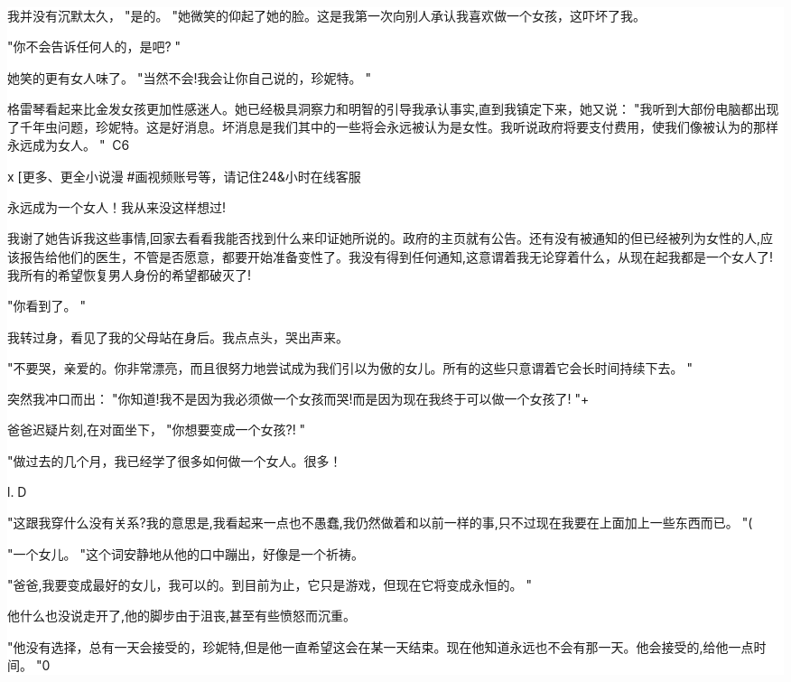 

我并没有沉默太久， "是的。 "她微笑的仰起了她的脸。这是我第一次向别人承认我喜欢做一个女孩，这吓坏了我。

 "你不会告诉任何人的，是吧? "



她笑的更有女人味了。 "当然不会!我会让你自己说的，珍妮特。 "



格雷琴看起来比金发女孩更加性感迷人。她已经极具洞察力和明智的引导我承认事实,直到我镇定下来，她又说： "我听到大部份电脑都出现了千年虫问题，珍妮特。这是好消息。坏消息是我们其中的一些将会永远被认为是女性。我听说政府将要支付费用，使我们像被认为的那样永远成为女人。 "  C6

x [更多、更全小说漫 #画视频账号等，请记住24&小时在线客服



永远成为一个女人！我从来没这样想过!





我谢了她告诉我这些事情,回家去看看我能否找到什么来印证她所说的。政府的主页就有公告。还有没有被通知的但已经被列为女性的人,应该报告给他们的医生，不管是否愿意，都要开始准备变性了。我没有得到任何通知,这意谓着我无论穿着什么，从现在起我都是一个女人了!我所有的希望恢复男人身份的希望都破灭了!



 "你看到了。 "



我转过身，看见了我的父母站在身后。我点点头，哭出声来。



 "不要哭，亲爱的。你非常漂亮，而且很努力地尝试成为我们引以为傲的女儿。所有的这些只意谓着它会长时间持续下去。 "



突然我冲口而出： "你知道!我不是因为我必须做一个女孩而哭!而是因为现在我终于可以做一个女孩了! "+



爸爸迟疑片刻,在对面坐下， "你想要变成一个女孩?! "



 "做过去的几个月，我已经学了很多如何做一个女人。很多！

l. D



 "这跟我穿什么没有关系?我的意思是,我看起来一点也不愚蠢,我仍然做着和以前一样的事,只不过现在我要在上面加上一些东西而已。 "(



 "一个女儿。 "这个词安静地从他的口中蹦出，好像是一个祈祷。



 "爸爸,我要变成最好的女儿，我可以的。到目前为止，它只是游戏，但现在它将变成永恒的。 "



他什么也没说走开了,他的脚步由于沮丧,甚至有些愤怒而沉重。



 "他没有选择，总有一天会接受的，珍妮特,但是他一直希望这会在某一天结束。现在他知道永远也不会有那一天。他会接受的,给他一点时间。 "0

